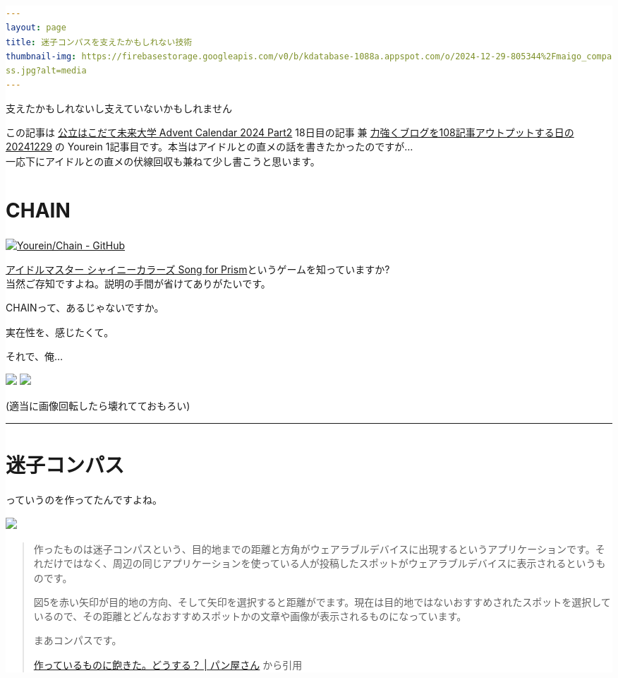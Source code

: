 ```yaml
---
layout: page
title: 迷子コンパスを支えたかもしれない技術
thumbnail-img: https://firebasestorage.googleapis.com/v0/b/kdatabase-1088a.appspot.com/o/2024-12-29-805344%2Fmaigo_compass.jpg?alt=media
---
```


支えたかもしれないし支えていないかもしれません

この記事は [公立はこだて未来大学 Advent Calendar 2024 Part2](https://adventar.org/calendars/10717) 18日目の記事 兼 [力強くブログを108記事アウトプットする日の 20241229](https://forceoutput.connpass.com/event/339151/) の Yourein 1記事目です。本当はアイドルとの直メの話を書きたかったのですが…  
一応下にアイドルとの直メの伏線回収も兼ねて少し書こうと思います。

# CHAIN

[![Yourein/Chain - GitHub](https://gh-card.dev/repos/Yourein/Chain.svg?fullname=)](https://github.com/Yourein/Chain)

[アイドルマスター シャイニーカラーズ Song for Prism](https://shinycolors-song-for-prism.idolmaster-official.jp)というゲームを知っていますか?  
当然ご存知ですよね。説明の手間が省けてありがたいです。

CHAINって、あるじゃないですか。

実在性を、感じたくて。

それで、俺…

<img src="https://firebasestorage.googleapis.com/v0/b/kdatabase-1088a.appspot.com/o/2024-12-29-805344%2Fchain_01.jpg?alt=media" width=300>
<img src="https://firebasestorage.googleapis.com/v0/b/kdatabase-1088a.appspot.com/o/2024-12-29-805344%2Fchain_02.jpg?alt=media" width=300>

(適当に画像回転したら壊れてておもろい)

---

# 迷子コンパス

っていうのを作ってたんですよね。

![](https://firebasestorage.googleapis.com/v0/b/kdatabase-1088a.appspot.com/o/2024-12-29-805344%2Fmaigo_compass.jpg?alt=media)

> 作ったものは迷子コンパスという、目的地までの距離と方角がウェアラブルデバイスに出現するというアプリケーションです。それだけではなく、周辺の同じアプリケーションを使っている人が投稿したスポットがウェアラブルデバイスに表示されるというものです。
> 
> 図5を赤い矢印が目的地の方向、そして矢印を選択すると距離がでます。現在は目的地ではないおすすめされたスポットを選択しているので、その距離とどんなおすすめスポットかの文章や画像が表示されるものになっています。
> 
> まあコンパスです。
> 
> [作っているものに飽きた。どうする？ \| パン屋さん](https://note.com/bakery_panya/n/n89383185c4d9) から引用
